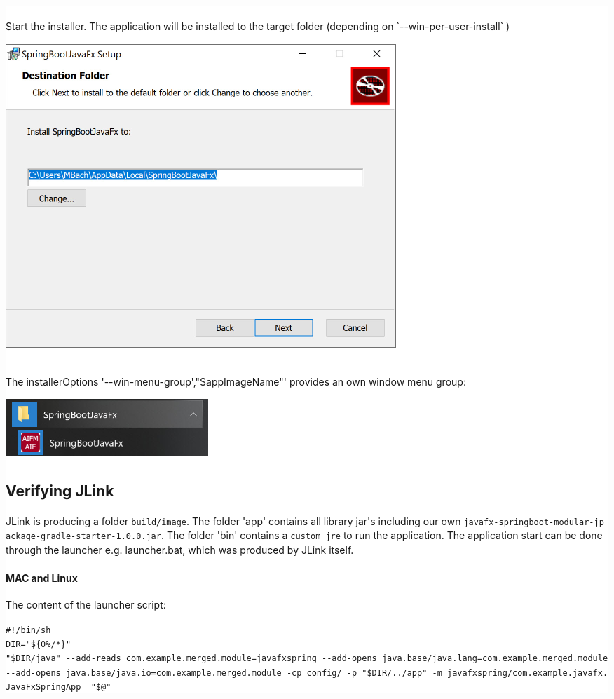 <br>
Start the installer. The application will be installed to the target folder (depending on `--win-per-user-install` )

![destination-folder-with-win-per-user-install](https://github.com/mbachmann/javafx-springboot-modular-jpackage-gradle-starter/raw/master/assets/win/destination-folder-with-win-per-user-install.png)

<br>
The installerOptions '--win-menu-group',"$appImageName"' provides an own window menu group:

![windows-group](https://github.com/mbachmann/javafx-springboot-modular-jpackage-gradle-starter/raw/master/assets/win/windows-group.png)

## Verifying JLink

JLink is producing a folder `build/image`. The folder 'app' contains all library jar's including our own
`javafx-springboot-modular-jpackage-gradle-starter-1.0.0.jar`. The folder 'bin' contains a `custom jre` to run
the application. The application start can be done through the launcher e.g. launcher.bat, which was produced
by JLink itself.

#### MAC and Linux

The content of the launcher script:
```
#!/bin/sh
DIR="${0%/*}"
"$DIR/java" --add-reads com.example.merged.module=javafxspring --add-opens java.base/java.lang=com.example.merged.module --add-opens java.base/java.io=com.example.merged.module -cp config/ -p "$DIR/../app" -m javafxspring/com.example.javafx.JavaFxSpringApp  "$@"
```
